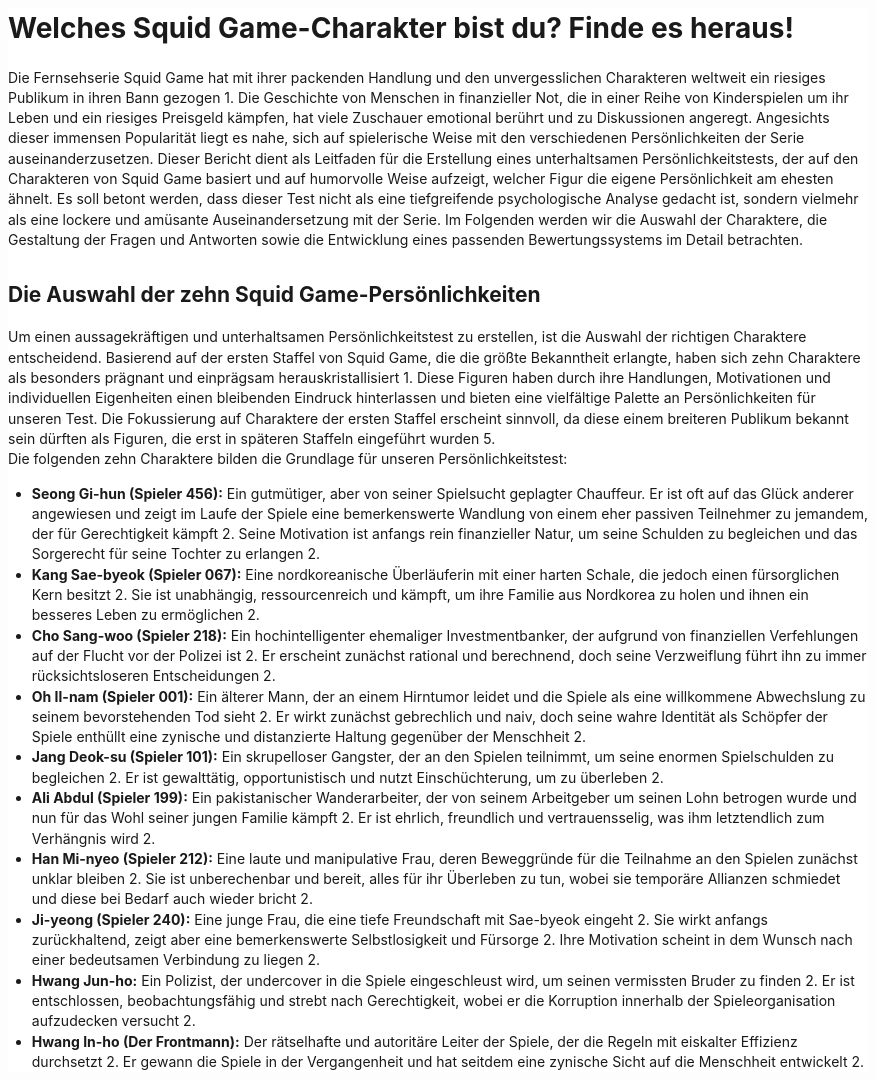 # **Welches Squid Game-Charakter bist du? Finde es heraus\!**

Die Fernsehserie Squid Game hat mit ihrer packenden Handlung und den unvergesslichen Charakteren weltweit ein riesiges Publikum in ihren Bann gezogen 1. Die Geschichte von Menschen in finanzieller Not, die in einer Reihe von Kinderspielen um ihr Leben und ein riesiges Preisgeld kämpfen, hat viele Zuschauer emotional berührt und zu Diskussionen angeregt. Angesichts dieser immensen Popularität liegt es nahe, sich auf spielerische Weise mit den verschiedenen Persönlichkeiten der Serie auseinanderzusetzen. Dieser Bericht dient als Leitfaden für die Erstellung eines unterhaltsamen Persönlichkeitstests, der auf den Charakteren von Squid Game basiert und auf humorvolle Weise aufzeigt, welcher Figur die eigene Persönlichkeit am ehesten ähnelt. Es soll betont werden, dass dieser Test nicht als eine tiefgreifende psychologische Analyse gedacht ist, sondern vielmehr als eine lockere und amüsante Auseinandersetzung mit der Serie. Im Folgenden werden wir die Auswahl der Charaktere, die Gestaltung der Fragen und Antworten sowie die Entwicklung eines passenden Bewertungssystems im Detail betrachten.

## **Die Auswahl der zehn Squid Game-Persönlichkeiten**

Um einen aussagekräftigen und unterhaltsamen Persönlichkeitstest zu erstellen, ist die Auswahl der richtigen Charaktere entscheidend. Basierend auf der ersten Staffel von Squid Game, die die größte Bekanntheit erlangte, haben sich zehn Charaktere als besonders prägnant und einprägsam herauskristallisiert 1. Diese Figuren haben durch ihre Handlungen, Motivationen und individuellen Eigenheiten einen bleibenden Eindruck hinterlassen und bieten eine vielfältige Palette an Persönlichkeiten für unseren Test. Die Fokussierung auf Charaktere der ersten Staffel erscheint sinnvoll, da diese einem breiteren Publikum bekannt sein dürften als Figuren, die erst in späteren Staffeln eingeführt wurden 5.  
Die folgenden zehn Charaktere bilden die Grundlage für unseren Persönlichkeitstest:

* **Seong Gi-hun (Spieler 456):** Ein gutmütiger, aber von seiner Spielsucht geplagter Chauffeur. Er ist oft auf das Glück anderer angewiesen und zeigt im Laufe der Spiele eine bemerkenswerte Wandlung von einem eher passiven Teilnehmer zu jemandem, der für Gerechtigkeit kämpft 2. Seine Motivation ist anfangs rein finanzieller Natur, um seine Schulden zu begleichen und das Sorgerecht für seine Tochter zu erlangen 2.  
* **Kang Sae-byeok (Spieler 067):** Eine nordkoreanische Überläuferin mit einer harten Schale, die jedoch einen fürsorglichen Kern besitzt 2. Sie ist unabhängig, ressourcenreich und kämpft, um ihre Familie aus Nordkorea zu holen und ihnen ein besseres Leben zu ermöglichen 2.  
* **Cho Sang-woo (Spieler 218):** Ein hochintelligenter ehemaliger Investmentbanker, der aufgrund von finanziellen Verfehlungen auf der Flucht vor der Polizei ist 2. Er erscheint zunächst rational und berechnend, doch seine Verzweiflung führt ihn zu immer rücksichtsloseren Entscheidungen 2.  
* **Oh Il-nam (Spieler 001):** Ein älterer Mann, der an einem Hirntumor leidet und die Spiele als eine willkommene Abwechslung zu seinem bevorstehenden Tod sieht 2. Er wirkt zunächst gebrechlich und naiv, doch seine wahre Identität als Schöpfer der Spiele enthüllt eine zynische und distanzierte Haltung gegenüber der Menschheit 2.  
* **Jang Deok-su (Spieler 101):** Ein skrupelloser Gangster, der an den Spielen teilnimmt, um seine enormen Spielschulden zu begleichen 2. Er ist gewalttätig, opportunistisch und nutzt Einschüchterung, um zu überleben 2.  
* **Ali Abdul (Spieler 199):** Ein pakistanischer Wanderarbeiter, der von seinem Arbeitgeber um seinen Lohn betrogen wurde und nun für das Wohl seiner jungen Familie kämpft 2. Er ist ehrlich, freundlich und vertrauensselig, was ihm letztendlich zum Verhängnis wird 2.  
* **Han Mi-nyeo (Spieler 212):** Eine laute und manipulative Frau, deren Beweggründe für die Teilnahme an den Spielen zunächst unklar bleiben 2. Sie ist unberechenbar und bereit, alles für ihr Überleben zu tun, wobei sie temporäre Allianzen schmiedet und diese bei Bedarf auch wieder bricht 2.  
* **Ji-yeong (Spieler 240):** Eine junge Frau, die eine tiefe Freundschaft mit Sae-byeok eingeht 2. Sie wirkt anfangs zurückhaltend, zeigt aber eine bemerkenswerte Selbstlosigkeit und Fürsorge 2. Ihre Motivation scheint in dem Wunsch nach einer bedeutsamen Verbindung zu liegen 2.  
* **Hwang Jun-ho:** Ein Polizist, der undercover in die Spiele eingeschleust wird, um seinen vermissten Bruder zu finden 2. Er ist entschlossen, beobachtungsfähig und strebt nach Gerechtigkeit, wobei er die Korruption innerhalb der Spieleorganisation aufzudecken versucht 2.  
* **Hwang In-ho (Der Frontmann):** Der rätselhafte und autoritäre Leiter der Spiele, der die Regeln mit eiskalter Effizienz durchsetzt 2. Er gewann die Spiele in der Vergangenheit und hat seitdem eine zynische Sicht auf die Menschheit entwickelt 2.
